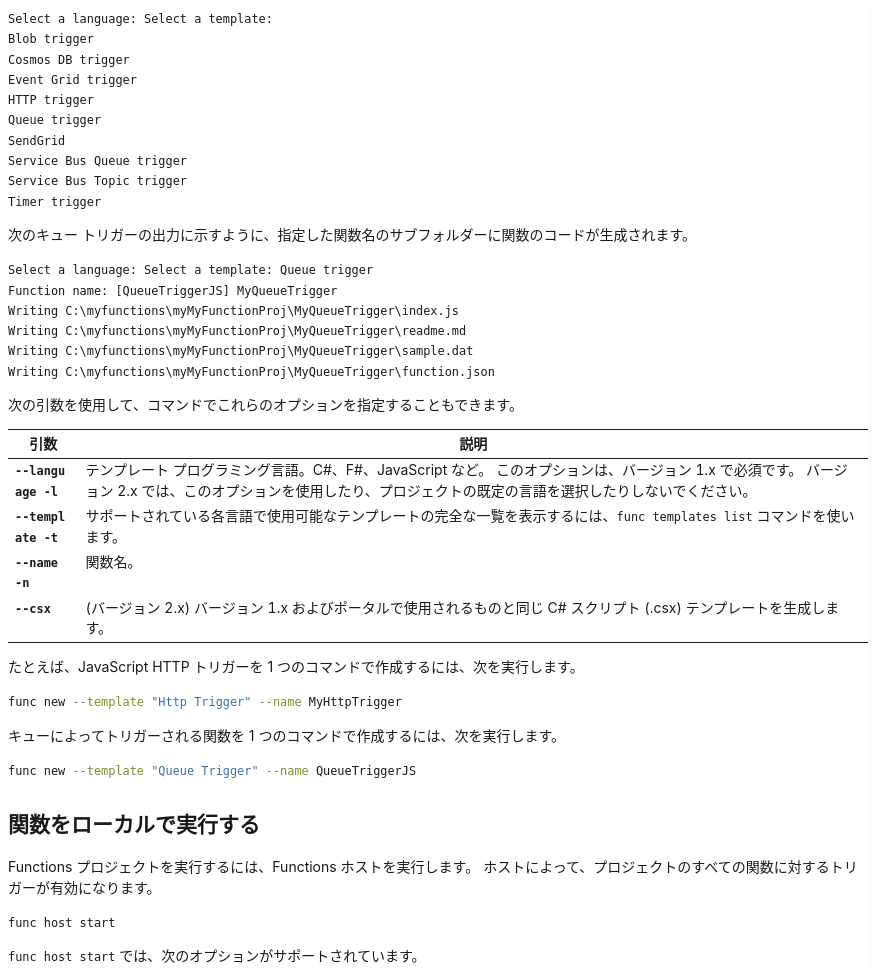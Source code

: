```output
Select a language: Select a template:
Blob trigger
Cosmos DB trigger
Event Grid trigger
HTTP trigger
Queue trigger
SendGrid
Service Bus Queue trigger
Service Bus Topic trigger
Timer trigger
```

次のキュー トリガーの出力に示すように、指定した関数名のサブフォルダーに関数のコードが生成されます。

```output
Select a language: Select a template: Queue trigger
Function name: [QueueTriggerJS] MyQueueTrigger
Writing C:\myfunctions\myMyFunctionProj\MyQueueTrigger\index.js
Writing C:\myfunctions\myMyFunctionProj\MyQueueTrigger\readme.md
Writing C:\myfunctions\myMyFunctionProj\MyQueueTrigger\sample.dat
Writing C:\myfunctions\myMyFunctionProj\MyQueueTrigger\function.json
```

次の引数を使用して、コマンドでこれらのオプションを指定することもできます。

| 引数     | 説明                            |
| ------------------------------------------ | -------------------------------------- |
| **`--language -l`**| テンプレート プログラミング言語。C#、F#、JavaScript など。 このオプションは、バージョン 1.x で必須です。 バージョン 2.x では、このオプションを使用したり、プロジェクトの既定の言語を選択したりしないでください。 |
| **`--template -t`** | サポートされている各言語で使用可能なテンプレートの完全な一覧を表示するには、`func templates list` コマンドを使います。   |
| **`--name -n`** | 関数名。 |
| **`--csx`** | (バージョン 2.x) バージョン 1.x およびポータルで使用されるものと同じ C# スクリプト (.csx) テンプレートを生成します。 |

たとえば、JavaScript HTTP トリガーを 1 つのコマンドで作成するには、次を実行します。

```bash
func new --template "Http Trigger" --name MyHttpTrigger
```

キューによってトリガーされる関数を 1 つのコマンドで作成するには、次を実行します。

```bash
func new --template "Queue Trigger" --name QueueTriggerJS
```

## <a name="start"></a>関数をローカルで実行する

Functions プロジェクトを実行するには、Functions ホストを実行します。 ホストによって、プロジェクトのすべての関数に対するトリガーが有効になります。

```bash
func host start
```

`func host start` では、次のオプションがサポートされています。


[Azure Functions Core Tools]: https://www.npmjs.com/package/azure-functions-core-tools
[Azure ポータル]: https://portal.azure.com 
[Node.js]: https://docs.npmjs.com/getting-started/installing-node#osx-or-windows